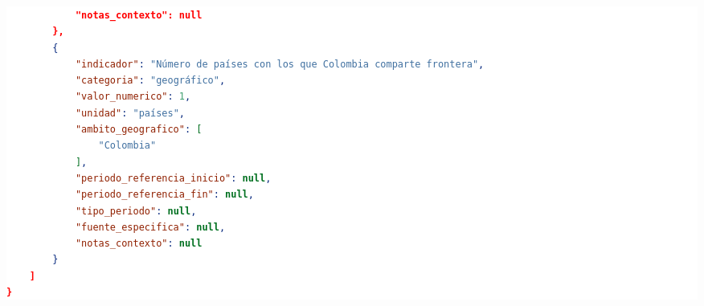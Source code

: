 ```json
            "notas_contexto": null
        },
        {
            "indicador": "Número de países con los que Colombia comparte frontera",
            "categoria": "geográfico",
            "valor_numerico": 1,
            "unidad": "países",
            "ambito_geografico": [
                "Colombia"
            ],
            "periodo_referencia_inicio": null,
            "periodo_referencia_fin": null,
            "tipo_periodo": null,
            "fuente_especifica": null,
            "notas_contexto": null
        }
    ]
}
```
</details>
